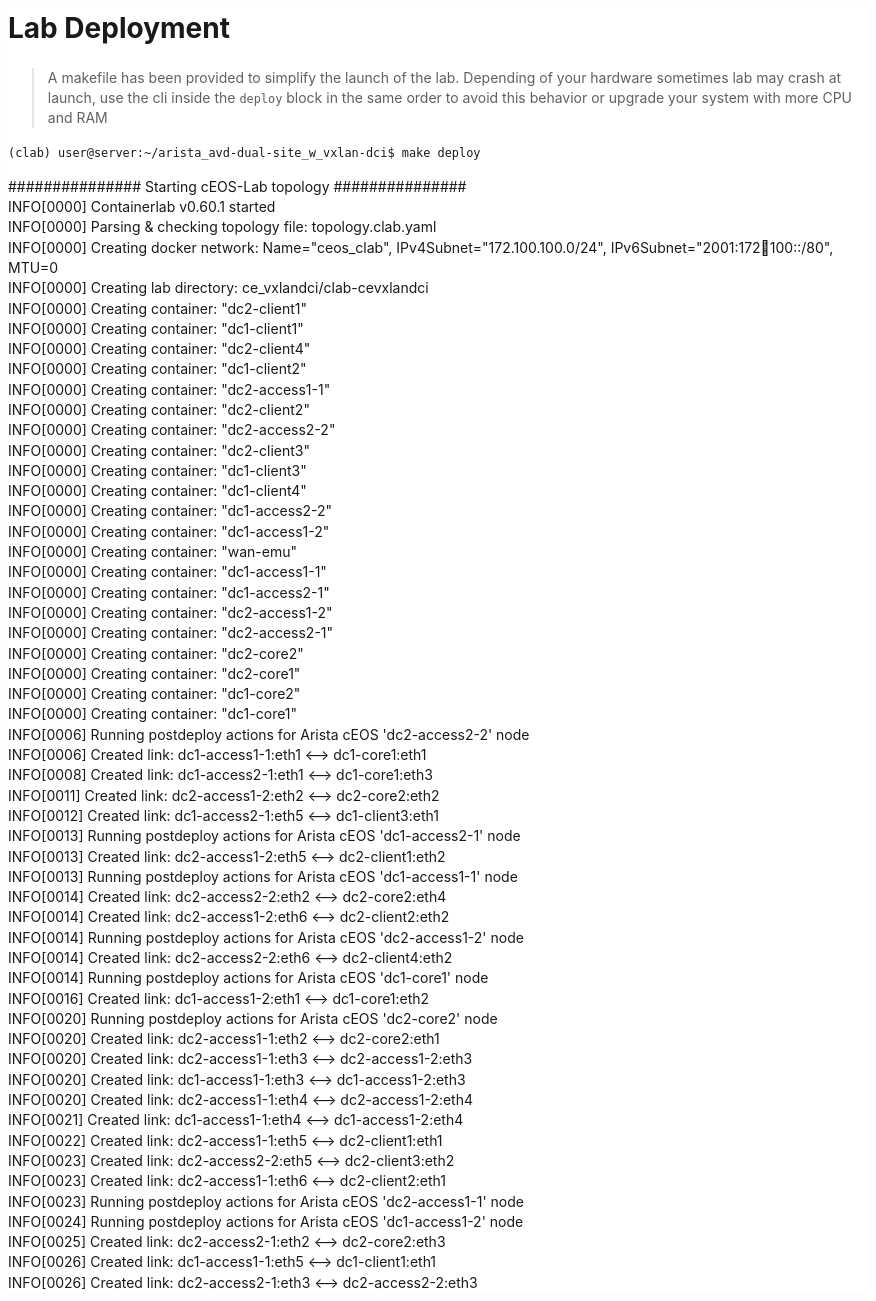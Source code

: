 
# Lab Deployment

> A makefile has been provided to simplify the launch of the lab.
> Depending of your hardware sometimes lab may crash at launch, use the cli inside the `deploy` block in the same order to avoid this behavior or upgrade your system with more CPU and RAM

    (clab) user@server:~/arista_avd-dual-site_w_vxlan-dci$ make deploy

############### Starting cEOS-Lab topology ###############<br>
INFO[0000] Containerlab v0.60.1 started <br>
INFO[0000] Parsing & checking topology file: topology.clab.yaml <br>
INFO[0000] Creating docker network: Name="ceos_clab", IPv4Subnet="172.100.100.0/24", IPv6Subnet="2001:172:100:100::/80", MTU=0 <br>
INFO[0000] Creating lab directory: ce_vxlandci/clab-cevxlandci <br>
INFO[0000] Creating container: "dc2-client1" <br>
INFO[0000] Creating container: "dc1-client1" <br>
INFO[0000] Creating container: "dc2-client4" <br>
INFO[0000] Creating container: "dc1-client2" <br>
INFO[0000] Creating container: "dc2-access1-1" <br>
INFO[0000] Creating container: "dc2-client2" <br>
INFO[0000] Creating container: "dc2-access2-2"<br>
INFO[0000] Creating container: "dc2-client3" <br>
INFO[0000] Creating container: "dc1-client3" <br>
INFO[0000] Creating container: "dc1-client4" <br>
INFO[0000] Creating container: "dc1-access2-2" <br>
INFO[0000] Creating container: "dc1-access1-2" <br>
INFO[0000] Creating container: "wan-emu" <br>
INFO[0000] Creating container: "dc1-access1-1" <br>
INFO[0000] Creating container: "dc1-access2-1" <br>
INFO[0000] Creating container: "dc2-access1-2" <br>
INFO[0000] Creating container: "dc2-access2-1" <br>
INFO[0000] Creating container: "dc2-core2" <br>
INFO[0000] Creating container: "dc2-core1" <br>
INFO[0000] Creating container: "dc1-core2" <br>
INFO[0000] Creating container: "dc1-core1" <br>
INFO[0006] Running postdeploy actions for Arista cEOS 'dc2-access2-2' node <br>
INFO[0006] Created link: dc1-access1-1:eth1 <--> dc1-core1:eth1 <br>
INFO[0008] Created link: dc1-access2-1:eth1 <--> dc1-core1:eth3 <br>
INFO[0011] Created link: dc2-access1-2:eth2 <--> dc2-core2:eth2 <br>
INFO[0012] Created link: dc1-access2-1:eth5 <--> dc1-client3:eth1 <br>
INFO[0013] Running postdeploy actions for Arista cEOS 'dc1-access2-1' node <br>
INFO[0013] Created link: dc2-access1-2:eth5 <--> dc2-client1:eth2 <br>
INFO[0013] Running postdeploy actions for Arista cEOS 'dc1-access1-1' node <br>
INFO[0014] Created link: dc2-access2-2:eth2 <--> dc2-core2:eth4 <br>
INFO[0014] Created link: dc2-access1-2:eth6 <--> dc2-client2:eth2 <br>
INFO[0014] Running postdeploy actions for Arista cEOS 'dc2-access1-2' node <br>
INFO[0014] Created link: dc2-access2-2:eth6 <--> dc2-client4:eth2 <br>
INFO[0014] Running postdeploy actions for Arista cEOS 'dc1-core1' node <br>
INFO[0016] Created link: dc1-access1-2:eth1 <--> dc1-core1:eth2 <br>
INFO[0020] Running postdeploy actions for Arista cEOS 'dc2-core2' node <br>
INFO[0020] Created link: dc2-access1-1:eth2 <--> dc2-core2:eth1 <br>
INFO[0020] Created link: dc2-access1-1:eth3 <--> dc2-access1-2:eth3 <br>
INFO[0020] Created link: dc1-access1-1:eth3 <--> dc1-access1-2:eth3 <br>
INFO[0020] Created link: dc2-access1-1:eth4 <--> dc2-access1-2:eth4 <br>
INFO[0021] Created link: dc1-access1-1:eth4 <--> dc1-access1-2:eth4 <br>
INFO[0022] Created link: dc2-access1-1:eth5 <--> dc2-client1:eth1 <br>
INFO[0023] Created link: dc2-access2-2:eth5 <--> dc2-client3:eth2 <br>
INFO[0023] Created link: dc2-access1-1:eth6 <--> dc2-client2:eth1 <br>
INFO[0023] Running postdeploy actions for Arista cEOS 'dc2-access1-1' node <br>
INFO[0024] Running postdeploy actions for Arista cEOS 'dc1-access1-2' node <br>
INFO[0025] Created link: dc2-access2-1:eth2 <--> dc2-core2:eth3 <br>
INFO[0026] Created link: dc1-access1-1:eth5 <--> dc1-client1:eth1 <br>
INFO[0026] Created link: dc2-access2-1:eth3 <--> dc2-access2-2:eth3 <br>